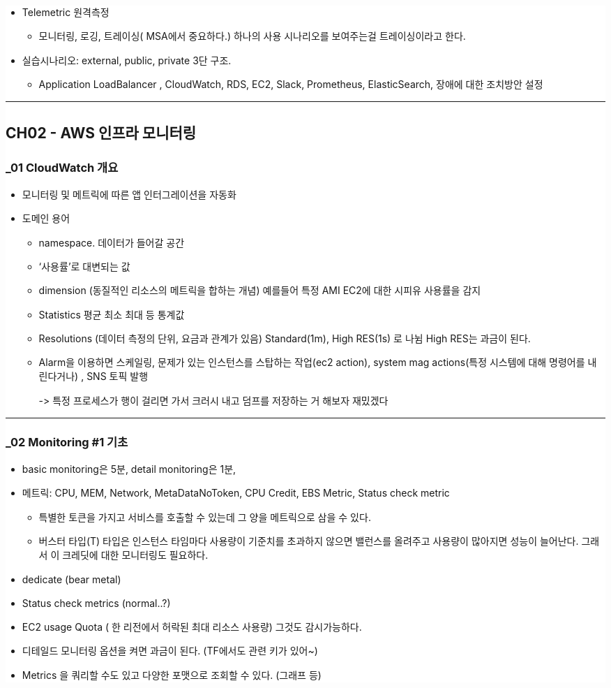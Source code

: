 * Telemetric 원격측정

	* 모니터링, 로깅, 트레이싱( MSA에서 중요하다.) 하나의 사용 시나리오를 보여주는걸 트레이싱이라고 한다.

* 실습시나리오: external, public, private 3단 구조.

	* Application LoadBalancer  , CloudWatch, RDS, EC2, Slack, Prometheus, ElasticSearch, 장애에 대한 조치방안 설정


---



## CH02 - AWS 인프라 모니터링

### _01 CloudWatch 개요

* 모니터링 및 메트릭에 따른 앱 인터그레이션을 자동화

* 도메인 용어

	* namespace. 데이터가 들어갈 공간

	* ‘사용률’로 대변되는 값

	* dimension (동질적인 리소스의 메트릭을 합하는 개념) 예를들어 특정 AMI EC2에 대한 시피유 사용률을 감지

	* Statistics 평균 최소 최대 등 통계값

	* Resolutions (데이터 측정의 단위, 요금과 관계가 있음) Standard(1m), High RES(1s) 로 나뉨 High RES는 과금이 된다.

	* Alarm을 이용하면 스케일링, 문제가 있는 인스턴스를 스탑하는 작업(ec2 action), system mag actions(특정 시스템에 대해 명령어를 내린다거나) , SNS 토픽 발행

		-> 특정 프로세스가 행이 걸리면 가서 크러시 내고 덤프를 저장하는 거 해보자 재밌겠다


---



### _02 Monitoring #1 기초

* basic monitoring은 5분, detail monitoring은 1분, 

* 메트릭: CPU, MEM, Network, MetaDataNoToken, CPU Credit, EBS Metric, Status check metric

	* 특별한 토큰을 가지고 서비스를 호출할 수 있는데 그 양을 메트릭으로 삼을 수 있다. 

	* 버스터 타입(T) 타입은 인스턴스 타임마다 사용량이 기준치를 초과하지 않으면 밸런스를 올려주고 사용량이 많아지면 성능이 늘어난다. 그래서 이 크레딧에 대한 모니터링도 필요하다.

* dedicate (bear metal)

* Status check metrics (normal..?)

* EC2 usage Quota ( 한 리전에서 허락된 최대 리소스 사용량) 그것도 감시가능하다.

* 디테일드 모니터링 옵션을 켜면 과금이 된다. (TF에서도 관련 키가 있어~)

* Metrics 을 쿼리할 수도 있고 다양한 포맷으로 조회할 수 있다. (그래프 등)
